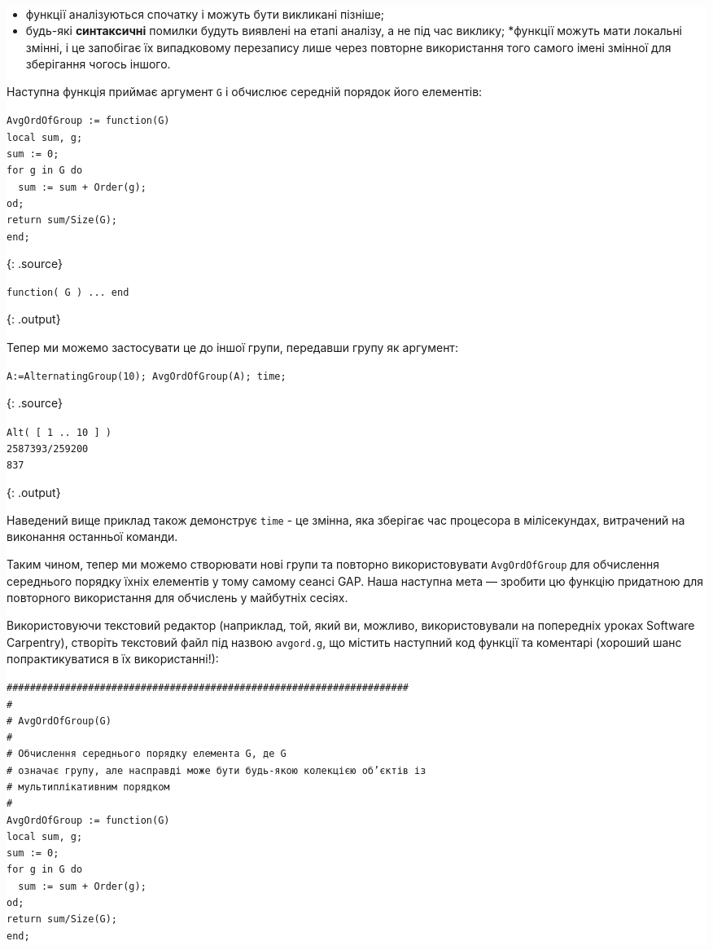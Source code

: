 * функції аналізуються спочатку і можуть бути викликані пізніше;
* будь-які **синтаксичні** помилки будуть виявлені на етапі аналізу, а не під час
виклику;
*функції можуть мати локальні змінні, і це запобігає їх
випадковому перезапису лише через повторне використання того самого імені
змінної для зберігання чогось іншого.

Наступна функція приймає аргумент `G` і обчислює середній порядок
його елементів:

~~~
AvgOrdOfGroup := function(G)
local sum, g;
sum := 0;
for g in G do
  sum := sum + Order(g);
od;
return sum/Size(G);
end;
~~~
{: .source}

~~~
function( G ) ... end
~~~
{: .output}

Тепер ми можемо застосувати це до іншої групи, передавши групу як аргумент:

~~~
A:=AlternatingGroup(10); AvgOrdOfGroup(A); time;
~~~
{: .source}

~~~
Alt( [ 1 .. 10 ] )
2587393/259200
837
~~~
{: .output}

Наведений вище приклад також демонструє `time` - це змінна, яка зберігає
 час процесора в мілісекундах, витрачений на виконання останньої команди.

Таким чином, тепер ми можемо створювати нові групи та повторно використовувати `AvgOrdOfGroup` для обчислення середнього
порядку їхніх елементів у тому самому сеансі GAP. Наша наступна мета — зробити цю функцію
придатною для повторного використання для обчислень у майбутніх сесіях.

Використовуючи текстовий редактор (наприклад, той, який ви, можливо, використовували на попередніх
 уроках Software Carpentry), створіть текстовий файл під назвою `avgord.g`, що містить
 наступний код функції та коментарі (хороший шанс попрактикуватися в їх використанні!):

~~~
#####################################################################
#
# AvgOrdOfGroup(G)
#
# Обчислення середнього порядку елемента G, де G 
# означає групу, але насправді може бути будь-якою колекцією об’єктів із
# мультиплікативним порядком
#
AvgOrdOfGroup := function(G)
local sum, g;
sum := 0;
for g in G do
  sum := sum + Order(g);
od;
return sum/Size(G);
end;
~~~